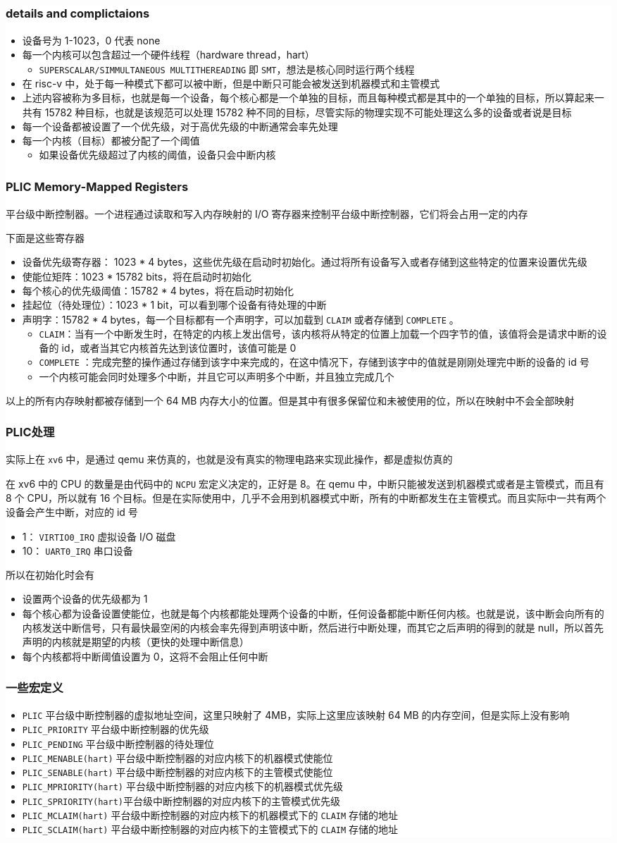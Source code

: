 ### details and complictaions

- 设备号为 1-1023，0 代表 none
- 每一个内核可以包含超过一个硬件线程（hardware thread，hart）
  - `SUPERSCALAR/SIMMULTANEOUS MULTITHEREADING` 即 `SMT`，想法是核心同时运行两个线程
- 在 risc-v 中，处于每一种模式下都可以被中断，但是中断只可能会被发送到机器模式和主管模式
- 上述内容被称为多目标，也就是每一个设备，每个核心都是一个单独的目标，而且每种模式都是其中的一个单独的目标，所以算起来一共有 15782 种目标，也就是该规范可以处理 15782 种不同的目标，尽管实际的物理实现不可能处理这么多的设备或者说是目标
- 每一个设备都被设置了一个优先级，对于高优先级的中断通常会率先处理
- 每一个内核（目标）都被分配了一个阈值
  - 如果设备优先级超过了内核的阈值，设备只会中断内核

### PLIC Memory-Mapped Registers

平台级中断控制器。一个进程通过读取和写入内存映射的 I/O 寄存器来控制平台级中断控制器，它们将会占用一定的内存

下面是这些寄存器

- 设备优先级寄存器： 1023 * 4 bytes，这些优先级在启动时初始化。通过将所有设备写入或者存储到这些特定的位置来设置优先级
- 使能位矩阵：1023 * 15782 bits，将在启动时初始化
- 每个核心的优先级阈值：15782 * 4 bytes，将在启动时初始化
- 挂起位（待处理位）：1023 * 1 bit，可以看到哪个设备有待处理的中断
- 声明字：15782 * 4 bytes，每一个目标都有一个声明字，可以加载到 `CLAIM` 或者存储到 `COMPLETE` 。
  - `CLAIM`：当有一个中断发生时，在特定的内核上发出信号，该内核将从特定的位置上加载一个四字节的值，该值将会是请求中断的设备的 id，或者当其它内核首先达到该位置时，该值可能是 0
  - `COMPLETE` ：完成完整的操作通过存储到该字中来完成的，在这中情况下，存储到该字中的值就是刚刚处理完中断的设备的 id 号
  - 一个内核可能会同时处理多个中断，并且它可以声明多个中断，并且独立完成几个

以上的所有内存映射都被存储到一个 64 MB 内存大小的位置。但是其中有很多保留位和未被使用的位，所以在映射中不会全部映射

### PLIC处理

实际上在 `xv6` 中，是通过 qemu 来仿真的，也就是没有真实的物理电路来实现此操作，都是虚拟仿真的

在 xv6 中的 CPU 的数量是由代码中的 `NCPU` 宏定义决定的，正好是 8。在 qemu 中，中断只能被发送到机器模式或者是主管模式，而且有 8 个 CPU，所以就有 16 个目标。但是在实际使用中，几乎不会用到机器模式中断，所有的中断都发生在主管模式。而且实际中一共有两个设备会产生中断，对应的 id 号

- 1： `VIRTIO0_IRQ` 虚拟设备 I/O 磁盘
- 10： `UART0_IRQ` 串口设备

所以在初始化时会有

- 设置两个设备的优先级都为 1
- 每个核心都为设备设置使能位，也就是每个内核都能处理两个设备的中断，任何设备都能中断任何内核。也就是说，该中断会向所有的内核发送中断信号，只有最快最空闲的内核会率先得到声明该中断，然后进行中断处理，而其它之后声明的得到的就是 null，所以首先声明的内核就是期望的内核（更快的处理中断信息）
- 每个内核都将中断阈值设置为 0，这将不会阻止任何中断

### 一些宏定义

- `PLIC` 平台级中断控制器的虚拟地址空间，这里只映射了 4MB，实际上这里应该映射 64 MB 的内存空间，但是实际上没有影响
- `PLIC_PRIORITY` 平台级中断控制器的优先级
- `PLIC_PENDING` 平台级中断控制器的待处理位
- `PLIC_MENABLE(hart)` 平台级中断控制器的对应内核下的机器模式使能位
- `PLIC_SENABLE(hart)` 平台级中断控制器的对应内核下的主管模式使能位
- `PLIC_MPRIORITY(hart)` 平台级中断控制器的对应内核下的机器模式优先级
- `PLIC_SPRIORITY(hart)`平台级中断控制器的对应内核下的主管模式优先级
- `PLIC_MCLAIM(hart)` 平台级中断控制器的对应内核下的机器模式下的 `CLAIM` 存储的地址
- `PLIC_SCLAIM(hart)` 平台级中断控制器的对应内核下的主管模式下的 `CLAIM` 存储的地址
